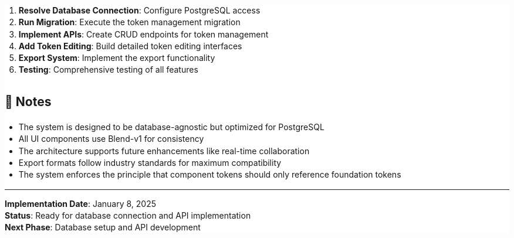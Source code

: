 1. **Resolve Database Connection**: Configure PostgreSQL access
2. **Run Migration**: Execute the token management migration
3. **Implement APIs**: Create CRUD endpoints for token management
4. **Add Token Editing**: Build detailed token editing interfaces
5. **Export System**: Implement the export functionality
6. **Testing**: Comprehensive testing of all features

## 📝 Notes

- The system is designed to be database-agnostic but optimized for PostgreSQL
- All UI components use Blend-v1 for consistency
- The architecture supports future enhancements like real-time collaboration
- Export formats follow industry standards for maximum compatibility
- The system enforces the principle that component tokens should only reference foundation tokens

---

**Implementation Date**: January 8, 2025  
**Status**: Ready for database connection and API implementation  
**Next Phase**: Database setup and API development
